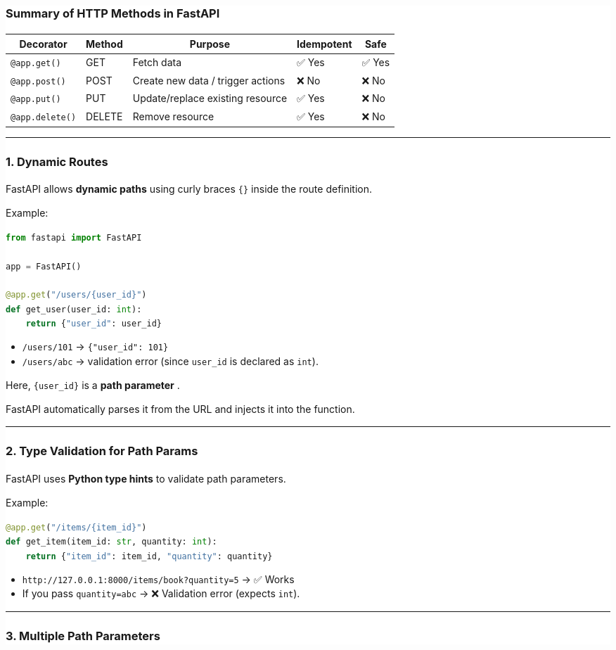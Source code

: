 ### **Summary of HTTP Methods in FastAPI**

| Decorator         | Method | Purpose                           | Idempotent | Safe   |
| ----------------- | ------ | --------------------------------- | ---------- | ------ |
| `@app.get()`    | GET    | Fetch data                        | ✅ Yes     | ✅ Yes |
| `@app.post()`   | POST   | Create new data / trigger actions | ❌ No      | ❌ No  |
| `@app.put()`    | PUT    | Update/replace existing resource  | ✅ Yes     | ❌ No  |
| `@app.delete()` | DELETE | Remove resource                   | ✅ Yes     | ❌ No  |


---

### 1. Dynamic Routes

FastAPI allows **dynamic paths** using curly braces `{}` inside the route definition.

Example:

```python
from fastapi import FastAPI

app = FastAPI()

@app.get("/users/{user_id}")
def get_user(user_id: int):
    return {"user_id": user_id}
```

* `/users/101` → `{"user_id": 101}`
* `/users/abc` → validation error (since `user_id` is declared as `int`).

Here, `{user_id}` is a  **path parameter** .

FastAPI automatically parses it from the URL and injects it into the function.

---

### 2. Type Validation for Path Params

FastAPI uses **Python type hints** to validate path parameters.

Example:

```python
@app.get("/items/{item_id}")
def get_item(item_id: str, quantity: int):
    return {"item_id": item_id, "quantity": quantity}
```

* `http://127.0.0.1:8000/items/book?quantity=5` → ✅ Works
* If you pass `quantity=abc` → ❌ Validation error (expects `int`).

---

### 3. Multiple Path Parameters
